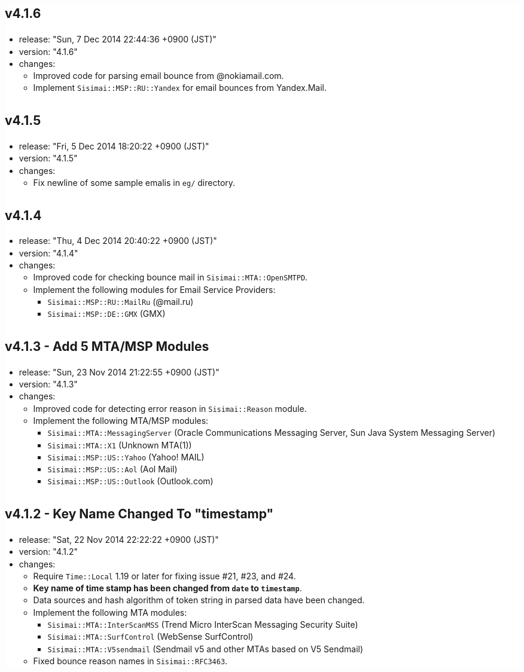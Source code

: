 v4.1.6
--------------------------------------------------------------------------------
- release: "Sun,  7 Dec 2014 22:44:36 +0900 (JST)"
- version: "4.1.6"
- changes:
  - Improved code for parsing email bounce from @nokiamail.com.
  - Implement `Sisimai::MSP::RU::Yandex` for email bounces from Yandex.Mail.

v4.1.5
--------------------------------------------------------------------------------
- release: "Fri,  5 Dec 2014 18:20:22 +0900 (JST)"
- version: "4.1.5"
- changes:
  - Fix newline of some sample emalis in `eg/` directory.

v4.1.4
--------------------------------------------------------------------------------
- release: "Thu,  4 Dec 2014 20:40:22 +0900 (JST)"
- version: "4.1.4"
- changes:
  - Improved code for checking bounce mail in `Sisimai::MTA::OpenSMTPD`.
  - Implement the following modules for Email Service Providers:
    - `Sisimai::MSP::RU::MailRu` (@mail.ru)
    - `Sisimai::MSP::DE::GMX` (GMX)

v4.1.3  - Add 5 MTA/MSP Modules
--------------------------------------------------------------------------------
- release: "Sun, 23 Nov 2014 21:22:55 +0900 (JST)"
- version: "4.1.3"
- changes:
  - Improved code for detecting error reason in `Sisimai::Reason` module.
  - Implement the following MTA/MSP modules:
    - `Sisimai::MTA::MessagingServer` (Oracle Communications Messaging Server,
      Sun Java System Messaging Server)
    - `Sisimai::MTA::X1` (Unknown MTA(1))
    - `Sisimai::MSP::US::Yahoo` (Yahoo! MAIL)
    - `Sisimai::MSP::US::Aol` (Aol Mail)
    - `Sisimai::MSP::US::Outlook` (Outlook.com)

v4.1.2  - Key Name Changed To "timestamp"
--------------------------------------------------------------------------------
- release: "Sat, 22 Nov 2014 22:22:22 +0900 (JST)"
- version: "4.1.2"
- changes:
  - Require `Time::Local` 1.19 or later for fixing issue #21, #23, and #24.
  - **Key name of time stamp has been changed from `date` to `timestamp`**.
  - Data sources and hash algorithm of token string in parsed data have been
    changed.
  - Implement the following MTA modules:
    - `Sisimai::MTA::InterScanMSS`
      (Trend Micro InterScan Messaging Security Suite)
    - `Sisimai::MTA::SurfControl` (WebSense SurfControl)
    - `Sisimai::MTA::V5sendmail`
      (Sendmail v5 and other MTAs based on V5 Sendmail)
  - Fixed bounce reason names in `Sisimai::RFC3463`.
